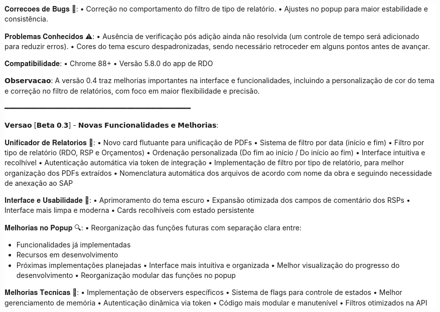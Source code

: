 𝐂𝐨𝐫𝐫𝐞𝐜𝐨𝐞𝐬 𝐝𝐞 𝐁𝐮𝐠𝐬 🐛: 
• Correção no comportamento do filtro de tipo de relatório.
• Ajustes no popup para maior estabilidade e consistência.

𝐏𝐫𝐨𝐛𝐥𝐞𝐦𝐚𝐬 𝐂𝐨𝐧𝐡𝐞𝐜𝐢𝐝𝐨𝐬 ⚠️: 
• Ausência de verificação pós adição ainda não resolvida (um controle de tempo será adicionado para reduzir erros). 
• Cores do tema escuro despadronizadas, sendo necessário retroceder em alguns pontos antes de avançar.

𝐂𝐨𝐦𝐩𝐚𝐭𝐢𝐛𝐢𝐥𝐢𝐝𝐚𝐝𝐞: 
• Chrome 88+ 
• Versão 5.8.0 do app de RDO

𝗢𝗯𝘀𝗲𝗿𝘃𝗮𝗰𝗮𝗼: A versão 0.4 traz melhorias importantes na interface e funcionalidades, incluindo a personalização de cor do tema e correção no filtro de relatórios, com foco em maior flexibilidade e precisão.

━━━━━━━━━━━━━━━━━━━━━━━━━━━━━━━━━━━━━━━━━━━━

𝗩𝗲𝗿𝘀𝗮𝗼 [𝗕𝗲𝘁𝗮 𝟬.𝟯] - 𝗡𝗼𝘃𝗮𝘀 𝗙𝘂𝗻𝗰𝗶𝗼𝗻𝗮𝗹𝗶𝗱𝗮𝗱𝗲𝘀 𝗲 𝗠𝗲𝗹𝗵𝗼𝗿𝗶𝗮𝘀:

𝐔𝐧𝐢𝐟𝐢𝐜𝐚𝐝𝐨𝐫 𝐝𝐞 𝐑𝐞𝐥𝐚𝐭𝐨𝐫𝐢𝐨𝐬 📄: 
• Novo card flutuante para unificação de PDFs 
• Sistema de filtro por data (início e fim) 
• Filtro por tipo de relatório (RDO, RSP e Orçamentos) 
• Ordenação personalizada (Do fim ao início / Do início ao fim) 
• Interface intuitiva e recolhível 
• Autenticação automática via token de integração 
• Implementação de filtro por tipo de relatório, para melhor organização dos PDFs extraídos
• Nomenclatura automática dos arquivos de acordo com nome da obra e seguindo necessidade de anexação ao SAP

𝐈𝐧𝐭𝐞𝐫𝐟𝐚𝐜𝐞 𝐞 𝐔𝐬𝐚𝐛𝐢𝐥𝐢𝐝𝐚𝐝𝐞 🎨: 
• Aprimoramento do tema escuro 
• Expansão otimizada dos campos de comentário dos RSPs 
• Interface mais limpa e moderna 
• Cards recolhíveis com estado persistente

𝐌𝐞𝐥𝐡𝐨𝐫𝐢𝐚𝐬 𝐧𝐨 𝐏𝐨𝐩𝐮𝐩 🔍:
• Reorganização das funções futuras com separação clara entre:
  - Funcionalidades já implementadas
  - Recursos em desenvolvimento
  - Próximas implementações planejadas
• Interface mais intuitiva e organizada
• Melhor visualização do progresso do desenvolvimento
• Reorganização modular das funções no popup

𝐌𝐞𝐥𝐡𝐨𝐫𝐢𝐚𝐬 𝐓𝐞𝐜𝐧𝐢𝐜𝐚𝐬 🔧: 
• Implementação de observers específicos 
• Sistema de flags para controle de estados 
• Melhor gerenciamento de memória 
• Autenticação dinâmica via token 
• Código mais modular e manutenível 
• Filtros otimizados na API
